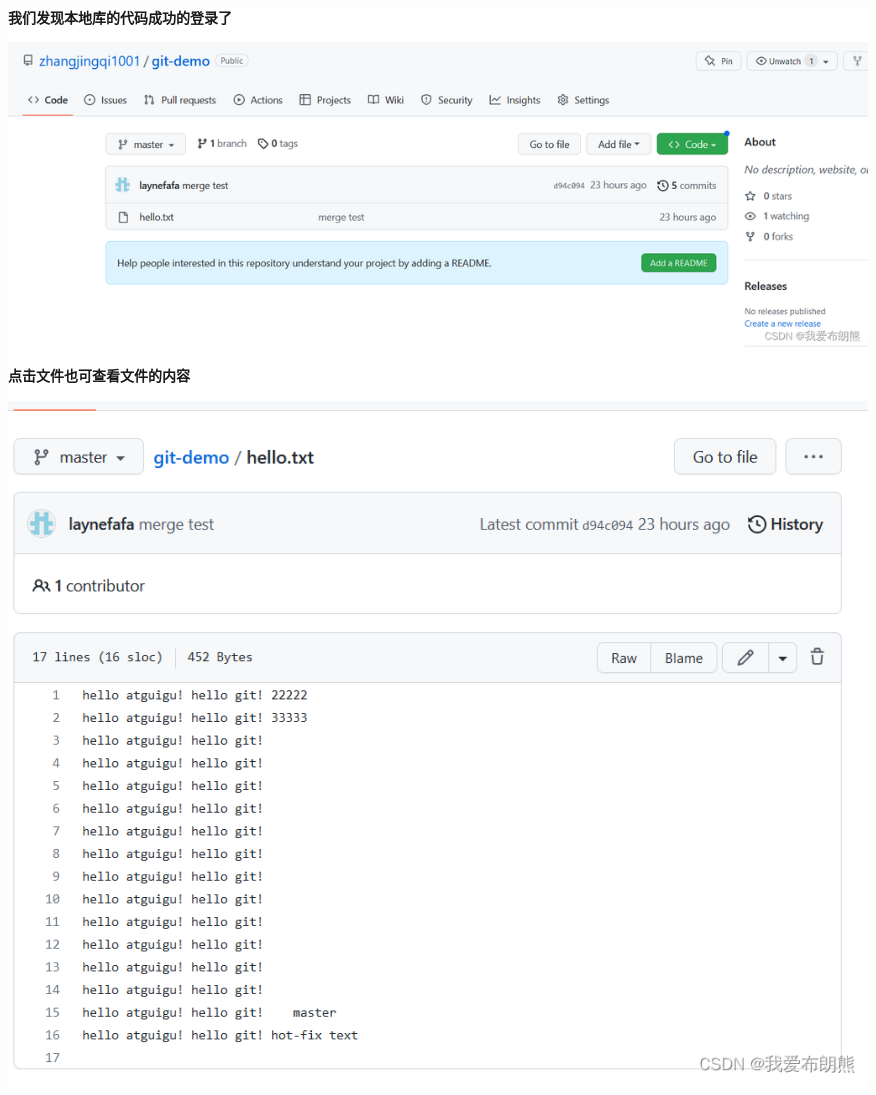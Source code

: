 **我们发现本地库的代码成功的登录了**

![](./images/72a1ad81d6604d168a74f3fb9f17b8af.png)

**点击文件也可查看文件的内容**

![](./images/1664e929cf6746e380ab56553cb250ff.png)
